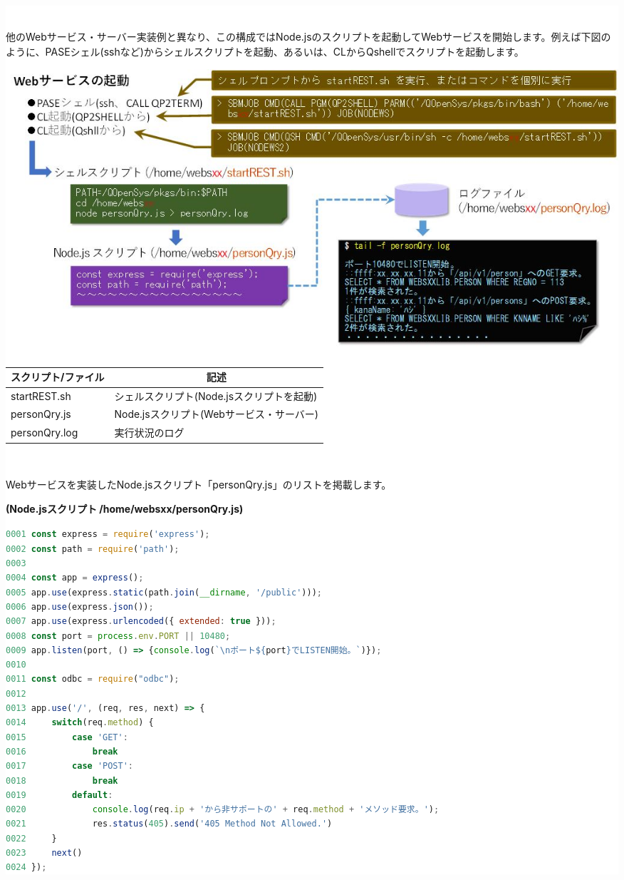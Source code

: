 <br>

他のWebサービス・サーバー実装例と異なり、この構成ではNode.jsのスクリプトを起動してWebサービスを開始します。例えば下図のように、PASEシェル(sshなど)からシェルスクリプトを起動、あるいは、CLからQshellでスクリプトを起動します。

![4.6_⑥_Node.js＋Express2.jpg](/files/4.6_⑥_Node.js＋Express2.jpg)


|スクリプト/ファイル|記述|
|-----------------|----|
|startREST.sh|シェルスクリプト(Node.jsスクリプトを起動)|
|personQry.js|Node.jsスクリプト(Webサービス・サーバー)|
|personQry.log|実行状況のログ|

<br>

Webサービスを実装したNode.jsスクリプト「personQry.js」のリストを掲載します。

**(Node.jsスクリプト /home/websxx/personQry.js)**

```js
0001 const express = require('express');
0002 const path = require('path');
0003 
0004 const app = express();
0005 app.use(express.static(path.join(__dirname, '/public')));
0006 app.use(express.json());
0007 app.use(express.urlencoded({ extended: true }));
0008 const port = process.env.PORT || 10480;
0009 app.listen(port, () => {console.log(`\nポート${port}でLISTEN開始。`)});
0010 
0011 const odbc = require("odbc");
0012 
0013 app.use('/', (req, res, next) => {
0014     switch(req.method) {
0015         case 'GET':
0016             break
0017         case 'POST':
0018             break
0019         default:
0020             console.log(req.ip + 'から非サポートの' + req.method + 'メソッド要求。');
0021             res.status(405).send('405 Method Not Allowed.')
0022     }
0023     next()
0024 });
```